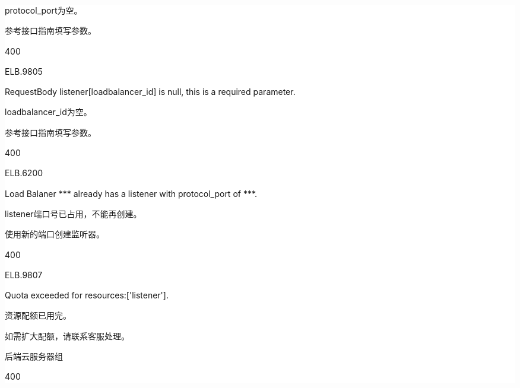 </td>
<td class="cellrowborder" valign="top"><p id="p152161629124517"><a name="p152161629124517"></a><a name="p152161629124517"></a>protocol_port为空。</p>
</td>
<td class="cellrowborder" valign="top"><p id="p274314206170"><a name="p274314206170"></a><a name="p274314206170"></a>参考接口指南填写参数。</p>
</td>
</tr>
<tr id="row6216142912455"><td class="cellrowborder" valign="top"><p id="p102162297458"><a name="p102162297458"></a><a name="p102162297458"></a>400</p>
</td>
<td class="cellrowborder" valign="top"><p id="p14216152916456"><a name="p14216152916456"></a><a name="p14216152916456"></a>ELB.9805</p>
</td>
<td class="cellrowborder" valign="top"><p id="p15216102984511"><a name="p15216102984511"></a><a name="p15216102984511"></a>RequestBody listener[loadbalancer_id] is null, this is a required parameter.</p>
</td>
<td class="cellrowborder" valign="top"><p id="p122161029164512"><a name="p122161029164512"></a><a name="p122161029164512"></a>loadbalancer_id为空。</p>
</td>
<td class="cellrowborder" valign="top"><p id="p674312013175"><a name="p674312013175"></a><a name="p674312013175"></a>参考接口指南填写参数。</p>
</td>
</tr>
<tr id="row13216172910458"><td class="cellrowborder" valign="top"><p id="p321692934518"><a name="p321692934518"></a><a name="p321692934518"></a>400</p>
</td>
<td class="cellrowborder" valign="top"><p id="p621642924519"><a name="p621642924519"></a><a name="p621642924519"></a>ELB.6200</p>
</td>
<td class="cellrowborder" valign="top"><p id="p17216162954516"><a name="p17216162954516"></a><a name="p17216162954516"></a>Load Balaner *** already has a listener with protocol_port of ***.</p>
</td>
<td class="cellrowborder" valign="top"><p id="p1721662924512"><a name="p1721662924512"></a><a name="p1721662924512"></a>listener端口号已占用，不能再创建。</p>
</td>
<td class="cellrowborder" valign="top"><p id="p5743142017178"><a name="p5743142017178"></a><a name="p5743142017178"></a>使用新的端口创建监听器。</p>
</td>
</tr>
<tr id="row221612974517"><td class="cellrowborder" valign="top"><p id="p17216829194516"><a name="p17216829194516"></a><a name="p17216829194516"></a>400</p>
</td>
<td class="cellrowborder" valign="top"><p id="p72163292451"><a name="p72163292451"></a><a name="p72163292451"></a>ELB.9807</p>
</td>
<td class="cellrowborder" valign="top"><p id="p15216102915456"><a name="p15216102915456"></a><a name="p15216102915456"></a>Quota exceeded for resources:['listener'].</p>
</td>
<td class="cellrowborder" valign="top"><p id="p8216172904511"><a name="p8216172904511"></a><a name="p8216172904511"></a>资源配额已用完。</p>
</td>
<td class="cellrowborder" valign="top"><p id="p11151114018377"><a name="p11151114018377"></a><a name="p11151114018377"></a>如需扩大配额，请联系客服处理。</p>
</td>
</tr>
<tr id="row122181329154512"><td class="cellrowborder" rowspan="5" valign="top" width="7.470000000000001%"><p id="p0803956173713"><a name="p0803956173713"></a><a name="p0803956173713"></a>后端云服务器组</p>
</td>
<td class="cellrowborder" valign="top" width="10.52%"><p id="p162181429104511"><a name="p162181429104511"></a><a name="p162181429104511"></a>400</p>
</td>